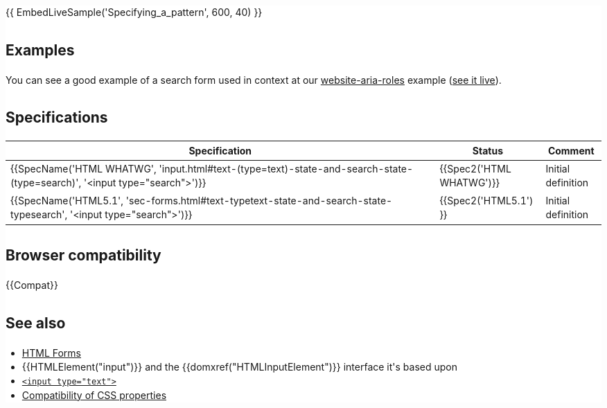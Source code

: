 {{ EmbedLiveSample('Specifying_a_pattern', 600, 40) }}

## Examples

You can see a good example of a search form used in context at our [website-aria-roles](https://github.com/mdn/learning-area/tree/master/accessibility/aria/website-aria-roles) example ([see it live](http://mdn.github.io/learning-area/accessibility/aria/website-aria-roles/)).

## Specifications

| Specification                                                                                                                  | Status                   | Comment            |
| ------------------------------------------------------------------------------------------------------------------------------ | ------------------------ | ------------------ |
| {{SpecName('HTML WHATWG', 'input.html#text-(type=text)-state-and-search-state-(type=search)', '&lt;input type="search"&gt;')}} | {{Spec2('HTML WHATWG')}} | Initial definition |
| {{SpecName('HTML5.1', 'sec-forms.html#text-typetext-state-and-search-state-typesearch', '&lt;input type="search"&gt;')}}       | {{Spec2('HTML5.1')}}     | Initial definition |

## Browser compatibility

{{Compat}}

## See also

- [HTML Forms](/ru/docs/Learn/HTML/Forms)
- {{HTMLElement("input")}} and the {{domxref("HTMLInputElement")}} interface it's based upon
- [`<input type="text">`](/ru/docs/Web/HTML/Element/input/text)
- [Compatibility of CSS properties](/ru/docs/Learn/HTML/Forms/Property_compatibility_table_for_form_widgets)
